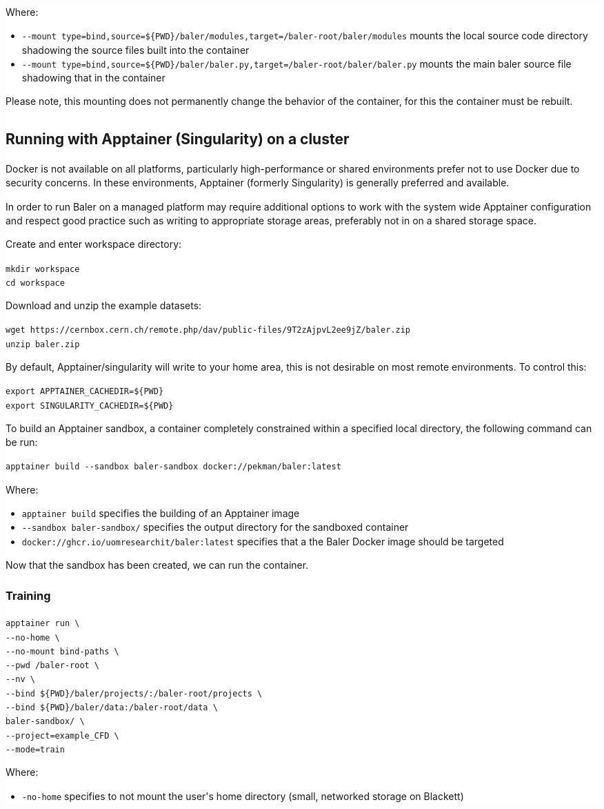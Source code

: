 Where:
  * `--mount type=bind,source=${PWD}/baler/modules,target=/baler-root/baler/modules` mounts the local source code directory shadowing the source files built into the container
  * `--mount type=bind,source=${PWD}/baler/baler.py,target=/baler-root/baler/baler.py` mounts the main baler source file shadowing that in the container
  
Please note, this mounting does not permanently change the behavior of the container, for this the container must be rebuilt.


## Running with Apptainer (Singularity) on a cluster ##

Docker is not available on all platforms, particularly high-performance or shared environments prefer not to use Docker due to security concerns. In these environments, Apptainer (formerly Singularity) is generally preferred and available.

In order to run Baler on a managed platform may require additional options to work with the system wide Apptainer configuration and respect good practice such as writing to appropriate storage areas, preferably not in on a shared storage space.

Create and enter workspace directory:
```console
mkdir workspace
cd workspace
```

Download and unzip the example datasets:
```console
wget https://cernbox.cern.ch/remote.php/dav/public-files/9T2zAjpvL2ee9jZ/baler.zip
unzip baler.zip
```
By default, Apptainer/singularity will write to your home area, this is not desirable on most remote environments. To control this:
```console
export APPTAINER_CACHEDIR=${PWD}
export SINGULARITY_CACHEDIR=${PWD}
```

To build an Apptainer sandbox, a container completely constrained within a specified local directory, the following command can be run:
```console
apptainer build --sandbox baler-sandbox docker://pekman/baler:latest
```

Where:
  * `apptainer build` specifies the building of an Apptainer image
  * `--sandbox baler-sandbox/` specifies the output directory for the sandboxed container
  * `docker://ghcr.io/uomresearchit/baler:latest` specifies that a the Baler Docker image should be targeted

Now that the sandbox has been created, we can run the container.

### Training ###

```console
apptainer run \
--no-home \
--no-mount bind-paths \
--pwd /baler-root \
--nv \
--bind ${PWD}/baler/projects/:/baler-root/projects \
--bind ${PWD}/baler/data:/baler-root/data \
baler-sandbox/ \
--project=example_CFD \
--mode=train
```
Where:
  * `-no-home` specifies to not mount the user's home directory (small, networked storage on Blackett)